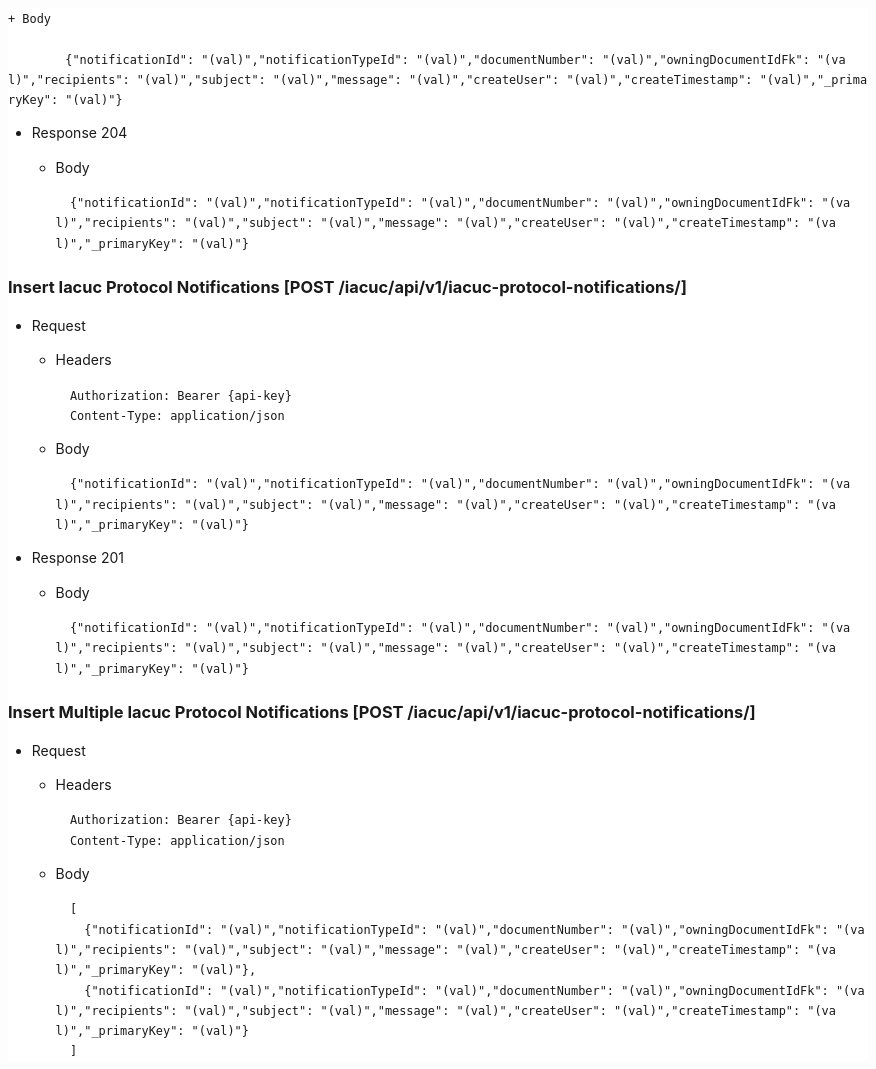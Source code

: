     + Body
    
            {"notificationId": "(val)","notificationTypeId": "(val)","documentNumber": "(val)","owningDocumentIdFk": "(val)","recipients": "(val)","subject": "(val)","message": "(val)","createUser": "(val)","createTimestamp": "(val)","_primaryKey": "(val)"}
			
+ Response 204
    
    + Body
            
            {"notificationId": "(val)","notificationTypeId": "(val)","documentNumber": "(val)","owningDocumentIdFk": "(val)","recipients": "(val)","subject": "(val)","message": "(val)","createUser": "(val)","createTimestamp": "(val)","_primaryKey": "(val)"}
### Insert Iacuc Protocol Notifications [POST /iacuc/api/v1/iacuc-protocol-notifications/]

+ Request

    + Headers

            Authorization: Bearer {api-key}   
            Content-Type: application/json

    + Body
    
            {"notificationId": "(val)","notificationTypeId": "(val)","documentNumber": "(val)","owningDocumentIdFk": "(val)","recipients": "(val)","subject": "(val)","message": "(val)","createUser": "(val)","createTimestamp": "(val)","_primaryKey": "(val)"}
			
+ Response 201
    
    + Body
            
            {"notificationId": "(val)","notificationTypeId": "(val)","documentNumber": "(val)","owningDocumentIdFk": "(val)","recipients": "(val)","subject": "(val)","message": "(val)","createUser": "(val)","createTimestamp": "(val)","_primaryKey": "(val)"}
            
### Insert Multiple Iacuc Protocol Notifications [POST /iacuc/api/v1/iacuc-protocol-notifications/]

+ Request

    + Headers

            Authorization: Bearer {api-key}   
            Content-Type: application/json

    + Body
    
            [
              {"notificationId": "(val)","notificationTypeId": "(val)","documentNumber": "(val)","owningDocumentIdFk": "(val)","recipients": "(val)","subject": "(val)","message": "(val)","createUser": "(val)","createTimestamp": "(val)","_primaryKey": "(val)"},
              {"notificationId": "(val)","notificationTypeId": "(val)","documentNumber": "(val)","owningDocumentIdFk": "(val)","recipients": "(val)","subject": "(val)","message": "(val)","createUser": "(val)","createTimestamp": "(val)","_primaryKey": "(val)"}
            ]
			